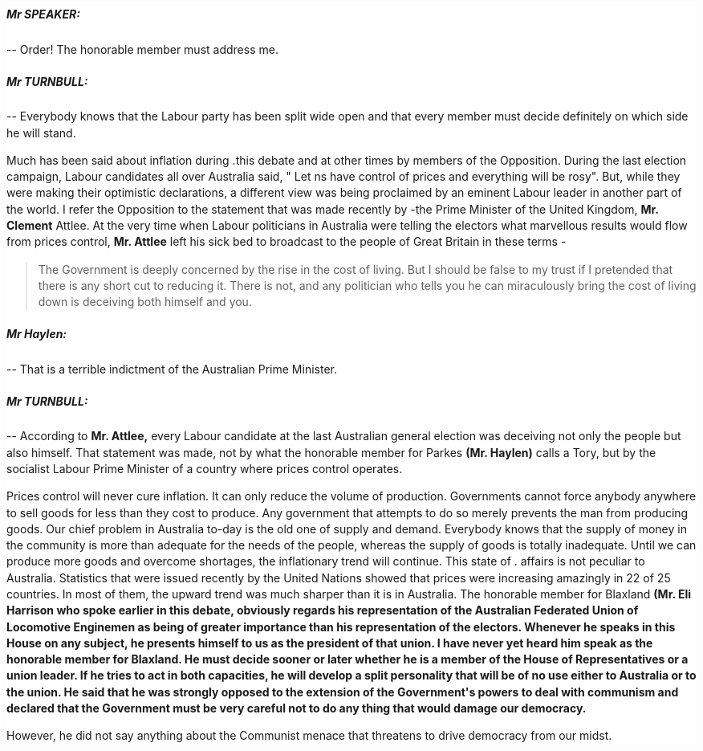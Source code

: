 ##### Mr SPEAKER:

-- Order! The honorable member must address me. 

##### Mr TURNBULL:

-- Everybody knows that the Labour party has been split wide open and that every member must decide definitely on which side he will stand. 

Much has been said about inflation during .this debate and at other times by members of the Opposition. During the last election campaign, Labour candidates all over Australia said, " Let ns have control of prices and everything will be rosy". But, while they were making their optimistic declarations, a different view was being proclaimed by an eminent Labour leader in another part of the world. I refer the Opposition to the statement that was made recently by -the Prime Minister of the United Kingdom,  **Mr. Clement**  Attlee. At the very time when Labour politicians in Australia were telling the electors what marvellous results would flow from prices control,  **Mr. Attlee**  left his sick bed to broadcast to the people of Great Britain in these terms - 

  >The Government is deeply concerned by the rise in the cost of living. But I should be false to my trust if I pretended that there is any short cut to reducing it. There is not, and any politician who tells you he can miraculously bring the cost of living down is deceiving both himself and you. 

##### Mr Haylen:

-- That is a terrible indictment of the Australian Prime Minister. 

##### Mr TURNBULL:

-- According to  **Mr. Attlee,**  every Labour candidate at the last Australian general election was deceiving not only the people but also himself. That statement was made, not by what the honorable member for Parkes  **(Mr. Haylen)**  calls a Tory, but by the socialist Labour Prime Minister of a country where prices control operates. 

Prices control will never cure inflation. It can only reduce the volume of production. Governments cannot force anybody anywhere to sell goods for less than they cost to produce. Any government that attempts to do so merely prevents the man from producing goods. Our chief problem in Australia to-day is the old one of supply and demand. Everybody knows that the supply of money in the community is more than adequate for the needs of the people, whereas the supply of goods is totally inadequate. Until we can produce more goods and overcome shortages, the inflationary trend will continue. This state of . affairs is not peculiar to Australia. Statistics that were issued recently by the United Nations showed that prices were increasing amazingly in 22 of 25 countries. In most of them, the upward trend was much sharper than it is in Australia. The honorable member for Blaxland  **(Mr. Eli Harrison who spoke earlier in this debate, obviously regards his representation of the Australian Federated Union of Locomotive Enginemen as being of greater importance than his representation of the electors. Whenever he speaks in this House on any subject, he presents himself to us as the president of that union. I have never yet heard him speak as the honorable member for Blaxland. He must decide sooner or later whether he is a member of the House of Representatives or a union leader. If he tries to act in both capacities, he will develop a split personality that will be of no use either to Australia or to the union. He said that he was strongly opposed to the extension of the Government's powers to deal with communism and declared that the Government must be very careful not to do any thing that would damage our democracy.** 

However, he did not say anything about the Communist menace that threatens to drive democracy from our midst. 
